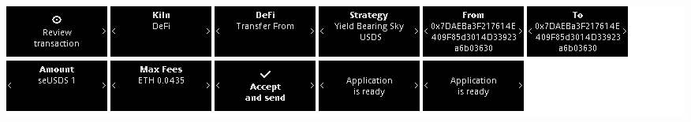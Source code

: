 ![](/tests/snapshots/nanosp/test_defi_transfer_from/00000.png) ![](/tests/snapshots/nanosp/test_defi_transfer_from/00001.png) ![](/tests/snapshots/nanosp/test_defi_transfer_from/00002.png) ![](/tests/snapshots/nanosp/test_defi_transfer_from/00003.png) ![](/tests/snapshots/nanosp/test_defi_transfer_from/00004.png) ![](/tests/snapshots/nanosp/test_defi_transfer_from/00005.png) ![](/tests/snapshots/nanosp/test_defi_transfer_from/00006.png) ![](/tests/snapshots/nanosp/test_defi_transfer_from/00007.png) ![](/tests/snapshots/nanosp/test_defi_transfer_from/00008.png) ![](/tests/snapshots/nanosp/test_defi_transfer_from/00009.png) ![](/tests/snapshots/nanosp/test_defi_transfer_from/00010.png)
